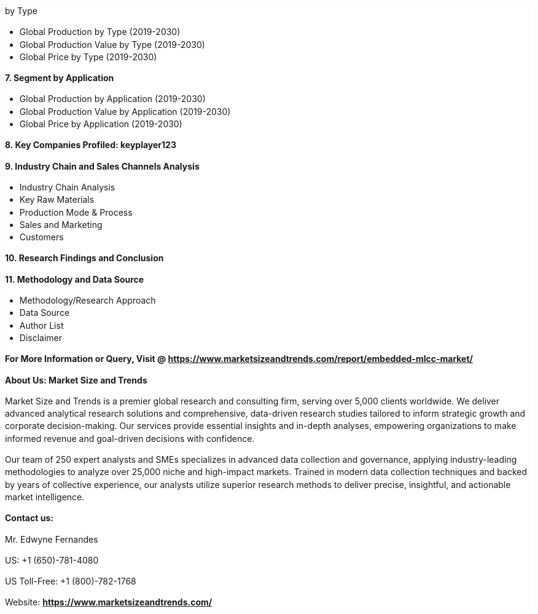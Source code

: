 by Type</strong></p><ul><li>Global Production by Type (2019-2030)</li><li>Global Production Value by Type (2019-2030)</li><li>Global Price by Type (2019-2030)</li></ul><p><strong>7. Segment by Application</strong></p><ul><li>Global Production by Application (2019-2030)</li><li>Global Production Value by Application (2019-2030)</li><li>Global Price by Application (2019-2030)</li></ul><p><strong>8. Key Companies Profiled: keyplayer123</strong></p><p><strong>9. Industry Chain and Sales Channels Analysis</strong></p><ul><li>Industry Chain Analysis</li><li>Key Raw Materials</li><li>Production Mode &amp; Process</li><li>Sales and Marketing</li><li>Customers</li></ul><p><strong>10. Research Findings and Conclusion</strong></p><p><strong>11. Methodology and Data Source</strong></p><ul><li>Methodology/Research Approach</li><li>Data Source</li><li>Author List</li><li>Disclaimer</li></ul></p><p><strong>For More Information or Query, Visit @ <a href="https://www.marketsizeandtrends.com/report/embedded-mlcc-market/">https://www.marketsizeandtrends.com/report/embedded-mlcc-market/</a></strong></p><p><strong>About Us: Market Size and Trends</strong></p><p>Market Size and Trends is a premier global research and consulting firm, serving over 5,000 clients worldwide. We deliver advanced analytical research solutions and comprehensive, data-driven research studies tailored to inform strategic growth and corporate decision-making. Our services provide essential insights and in-depth analyses, empowering organizations to make informed revenue and goal-driven decisions with confidence.</p><p>Our team of 250 expert analysts and SMEs specializes in advanced data collection and governance, applying industry-leading methodologies to analyze over 25,000 niche and high-impact markets. Trained in modern data collection techniques and backed by years of collective experience, our analysts utilize superior research methods to deliver precise, insightful, and actionable market intelligence.</p><p><strong>Contact us:</strong></p><p>Mr. Edwyne Fernandes</p><p>US: +1 (650)-781-4080</p><p>US Toll-Free: +1 (800)-782-1768</p><p>Website: <strong><a href="https://www.marketsizeandtrends.com/">https://www.marketsizeandtrends.com/</a></strong></p>
